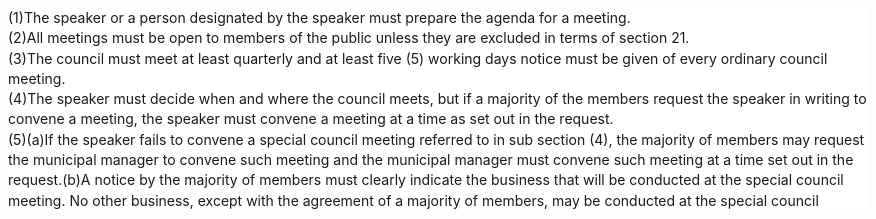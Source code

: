<section class="akn-subsection" id="sec_9__subsec_1" data-eId="sec_9__subsec_1"><span class="akn-num">(1)</span><span class="akn-content"><span class="akn-p">The <span class="akn-term" data-refersTo="#term-speaker" id="sec_9__subsec_1__term_1" data-eId="sec_9__subsec_1__term_1">speaker</span> or a person designated by the <span class="akn-term" data-refersTo="#term-speaker" id="sec_9__subsec_1__term_2" data-eId="sec_9__subsec_1__term_2">speaker</span> must prepare the agenda for a <span class="akn-term" data-refersTo="#term-meeting" id="sec_9__subsec_1__term_3" data-eId="sec_9__subsec_1__term_3">meeting</span>.</span></span></section><section class="akn-subsection" id="sec_9__subsec_2" data-eId="sec_9__subsec_2"><span class="akn-num">(2)</span><span class="akn-content"><span class="akn-p">All meetings must be open to members of the public unless they are excluded in terms of section 21.</span></span></section><section class="akn-subsection" id="sec_9__subsec_3" data-eId="sec_9__subsec_3"><span class="akn-num">(3)</span><span class="akn-content"><span class="akn-p">The <span class="akn-term" data-refersTo="#term-council" id="sec_9__subsec_3__term_1" data-eId="sec_9__subsec_3__term_1">council</span> must meet at least quarterly and at least five (5) working days <span class="akn-term" data-refersTo="#term-notice" id="sec_9__subsec_3__term_2" data-eId="sec_9__subsec_3__term_2">notice</span> must be given of every ordinary <span class="akn-term" data-refersTo="#term-council" id="sec_9__subsec_3__term_3" data-eId="sec_9__subsec_3__term_3">council</span> <span class="akn-term" data-refersTo="#term-meeting" id="sec_9__subsec_3__term_4" data-eId="sec_9__subsec_3__term_4">meeting</span>.</span></span></section><section class="akn-subsection" id="sec_9__subsec_4" data-eId="sec_9__subsec_4"><span class="akn-num">(4)</span><span class="akn-content"><span class="akn-p">The <span class="akn-term" data-refersTo="#term-speaker" id="sec_9__subsec_4__term_1" data-eId="sec_9__subsec_4__term_1">speaker</span> must decide when and where the <span class="akn-term" data-refersTo="#term-council" id="sec_9__subsec_4__term_2" data-eId="sec_9__subsec_4__term_2">council</span> meets, but if a majority of the members request the <span class="akn-term" data-refersTo="#term-speaker" id="sec_9__subsec_4__term_3" data-eId="sec_9__subsec_4__term_3">speaker</span> in writing to convene a <span class="akn-term" data-refersTo="#term-meeting" id="sec_9__subsec_4__term_4" data-eId="sec_9__subsec_4__term_4">meeting</span>, the <span class="akn-term" data-refersTo="#term-speaker" id="sec_9__subsec_4__term_5" data-eId="sec_9__subsec_4__term_5">speaker</span> must convene a <span class="akn-term" data-refersTo="#term-meeting" id="sec_9__subsec_4__term_6" data-eId="sec_9__subsec_4__term_6">meeting</span> at a time as set out in the request.</span></span></section><section class="akn-subsection" id="sec_9__subsec_5" data-eId="sec_9__subsec_5"><span class="akn-num">(5)</span><span class="akn-content"><span class="akn-blockList" id="sec_9__subsec_5__list_1" data-eId="sec_9__subsec_5__list_1"><span class="akn-item" id="sec_9__subsec_5__list_1__item_a" data-eId="sec_9__subsec_5__list_1__item_a"><span class="akn-num">(a)</span><span class="akn-p">If the <span class="akn-term" data-refersTo="#term-speaker" id="sec_9__subsec_5__list_1__item_a__term_1" data-eId="sec_9__subsec_5__list_1__item_a__term_1">speaker</span> fails to convene a special <span class="akn-term" data-refersTo="#term-council" id="sec_9__subsec_5__list_1__item_a__term_2" data-eId="sec_9__subsec_5__list_1__item_a__term_2">council</span> <span class="akn-term" data-refersTo="#term-meeting" id="sec_9__subsec_5__list_1__item_a__term_3" data-eId="sec_9__subsec_5__list_1__item_a__term_3">meeting</span> referred to in sub section (4), the majority of members may request the <span class="akn-term" data-refersTo="#term-municipal_manager" id="sec_9__subsec_5__list_1__item_a__term_4" data-eId="sec_9__subsec_5__list_1__item_a__term_4">municipal manager</span> to convene such <span class="akn-term" data-refersTo="#term-meeting" id="sec_9__subsec_5__list_1__item_a__term_5" data-eId="sec_9__subsec_5__list_1__item_a__term_5">meeting</span> and the <span class="akn-term" data-refersTo="#term-municipal_manager" id="sec_9__subsec_5__list_1__item_a__term_6" data-eId="sec_9__subsec_5__list_1__item_a__term_6">municipal manager</span> must convene such <span class="akn-term" data-refersTo="#term-meeting" id="sec_9__subsec_5__list_1__item_a__term_7" data-eId="sec_9__subsec_5__list_1__item_a__term_7">meeting</span> at a time set out in the request.</span></span><span class="akn-item" id="sec_9__subsec_5__list_1__item_b" data-eId="sec_9__subsec_5__list_1__item_b"><span class="akn-num">(b)</span><span class="akn-p">A <span class="akn-term" data-refersTo="#term-notice" id="sec_9__subsec_5__list_1__item_b__term_1" data-eId="sec_9__subsec_5__list_1__item_b__term_1">notice</span> by the majority of members must clearly indicate the business that will be conducted at the special <span class="akn-term" data-refersTo="#term-council" id="sec_9__subsec_5__list_1__item_b__term_2" data-eId="sec_9__subsec_5__list_1__item_b__term_2">council</span> <span class="akn-term" data-refersTo="#term-meeting" id="sec_9__subsec_5__list_1__item_b__term_3" data-eId="sec_9__subsec_5__list_1__item_b__term_3">meeting</span>. No other business, except with the agreement of a majority of members, may be conducted at the special <span class="akn-term" data-refersTo="#term-council" id="sec_9__subsec_5__list_1__item_b__term_4" data-eId="sec_9__subsec_5__list_1__item_b__term_4">council</span>